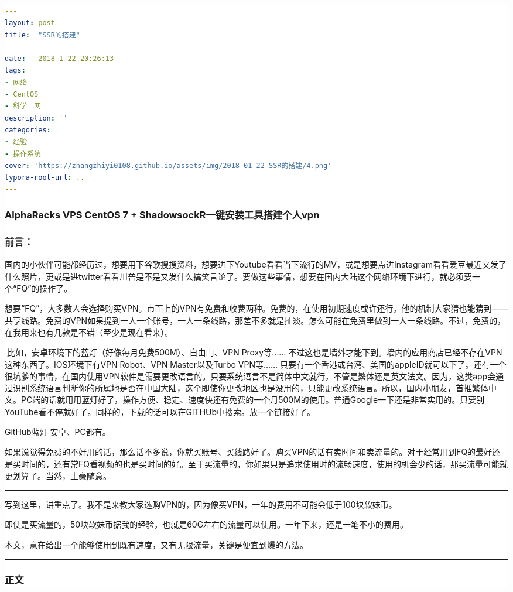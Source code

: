 ```yaml
---
layout: post
title:  "SSR的搭建"

date:   2018-1-22 20:26:13
tags:
- 网络
- CentOS
- 科学上网
description: ''
categories:
- 经验 
- 操作系统
cover: 'https://zhangzhiyi0108.github.io/assets/img/2018-01-22-SSR的搭建/4.png'
typora-root-url: ..
---
```


### AlphaRacks VPS CentOS 7 + ShadowsockR一键安装工具搭建个人vpn



### 前言：

​	国内的小伙伴可能都经历过，想要用下谷歌搜搜资料，想要进下Youtube看看当下流行的MV，或是想要点进Instagram看看爱豆最近又发了什么照片，更或是进twitter看看川普是不是又发什么搞笑言论了。要做这些事情，想要在国内大陆这个网络环境下进行，就必须要一个“FQ”的操作了。

​	想要“FQ”，大多数人会选择购买VPN。市面上的VPN有免费和收费两种。免费的，在使用初期速度或许还行。他的机制大家猜也能猜到——共享线路。免费的VPN如果提到一人一个账号，一人一条线路，那差不多就是扯淡。怎么可能在免费里做到一人一条线路。不过，免费的，在我用来也有几款是不错（至少是现在看来）。

​	比如，安卓环境下的蓝灯（好像每月免费500M）、自由门、VPN Proxy等…… 不过这也是墙外才能下到。墙内的应用商店已经不存在VPN这种东西了。IOS环境下有VPN Robot、VPN Master以及Turbo VPN等…… 只要有一个香港或台湾、美国的appleID就可以下了。还有一个很坑爹的事情，在国内使用VPN软件是需要更改语言的。只要系统语言不是简体中文就行，不管是繁体还是英文法文。因为，这类app会通过识别系统语言判断你的所属地是否在中国大陆，这个即使你更改地区也是没用的，只能更改系统语言。所以，国内小朋友，首推繁体中文。PC端的话就用用蓝灯好了，操作方便、稳定、速度快还有免费的一个月500M的使用。普通Google一下还是非常实用的。只要别YouTube看不停就好了。同样的，下载的话可以在GITHUb中搜索。放一个链接好了。

[GitHub蓝灯](https://github.com/getlantern/lantern)   安卓、PC都有。

​	如果说觉得免费的不好用的话，那么话不多说，你就买账号、买线路好了。购买VPN的话有卖时间和卖流量的。对于经常用到FQ的最好还是买时间的，还有常FQ看视频的也是买时间的好。至于买流量的，你如果只是追求使用时的流畅速度，使用的机会少的话，那买流量可能就更划算了。当然，土豪随意。

------

​	写到这里，讲重点了。我不是来教大家选购VPN的，因为像买VPN，一年的费用不可能会低于100块软妹币。

即使是买流量的，50块软妹币据我的经验，也就是60G左右的流量可以使用。一年下来，还是一笔不小的费用。

​	本文，意在给出一个能够使用到既有速度，又有无限流量，关键是便宜到爆的方法。

------



### 正文


